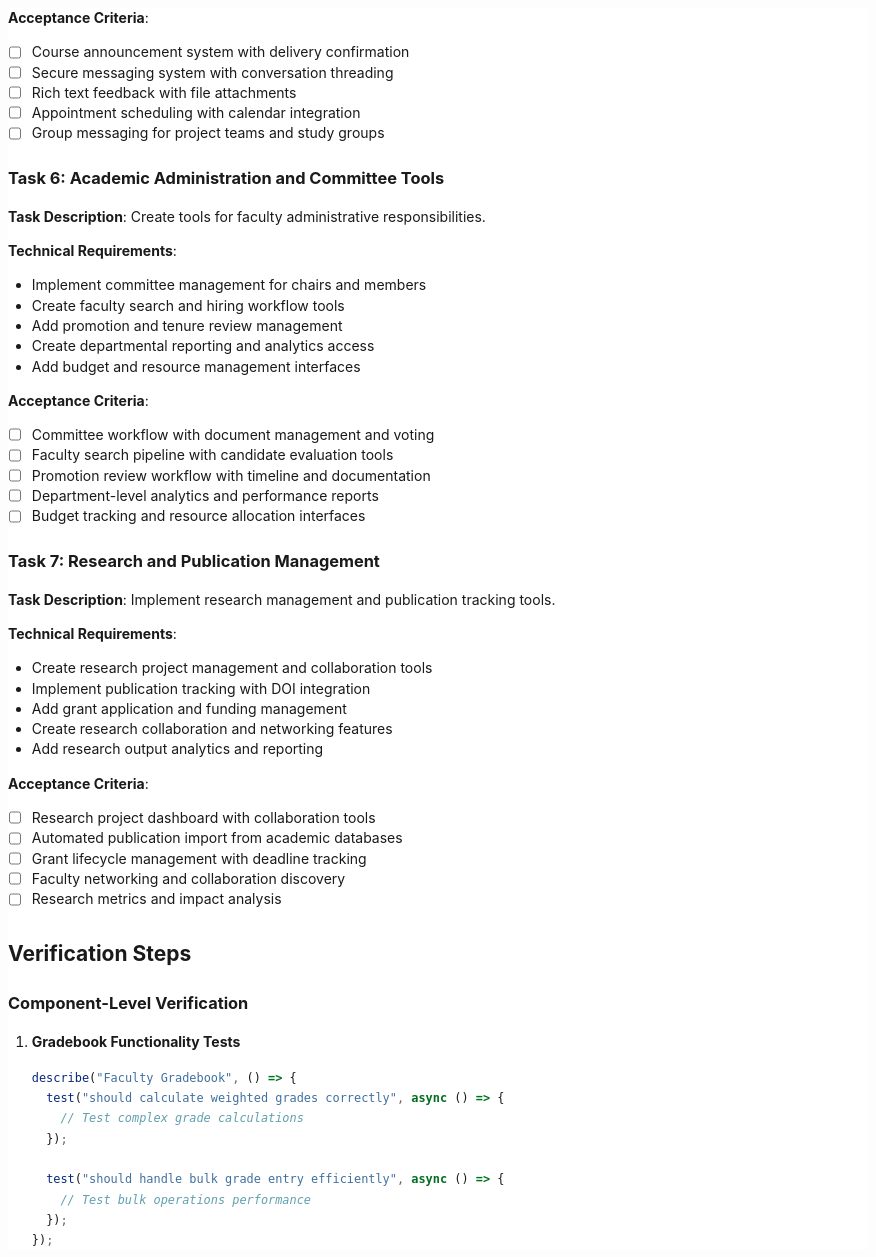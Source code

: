 **Acceptance Criteria**:

- [ ] Course announcement system with delivery confirmation
- [ ] Secure messaging system with conversation threading
- [ ] Rich text feedback with file attachments
- [ ] Appointment scheduling with calendar integration
- [ ] Group messaging for project teams and study groups

### Task 6: Academic Administration and Committee Tools

**Task Description**: Create tools for faculty administrative responsibilities.

**Technical Requirements**:

- Implement committee management for chairs and members
- Create faculty search and hiring workflow tools
- Add promotion and tenure review management
- Create departmental reporting and analytics access
- Add budget and resource management interfaces

**Acceptance Criteria**:

- [ ] Committee workflow with document management and voting
- [ ] Faculty search pipeline with candidate evaluation tools
- [ ] Promotion review workflow with timeline and documentation
- [ ] Department-level analytics and performance reports
- [ ] Budget tracking and resource allocation interfaces

### Task 7: Research and Publication Management

**Task Description**: Implement research management and publication tracking tools.

**Technical Requirements**:

- Create research project management and collaboration tools
- Implement publication tracking with DOI integration
- Add grant application and funding management
- Create research collaboration and networking features
- Add research output analytics and reporting

**Acceptance Criteria**:

- [ ] Research project dashboard with collaboration tools
- [ ] Automated publication import from academic databases
- [ ] Grant lifecycle management with deadline tracking
- [ ] Faculty networking and collaboration discovery
- [ ] Research metrics and impact analysis

## Verification Steps

### Component-Level Verification

1. **Gradebook Functionality Tests**

   ```javascript
   describe("Faculty Gradebook", () => {
     test("should calculate weighted grades correctly", async () => {
       // Test complex grade calculations
     });

     test("should handle bulk grade entry efficiently", async () => {
       // Test bulk operations performance
     });
   });
   ```
